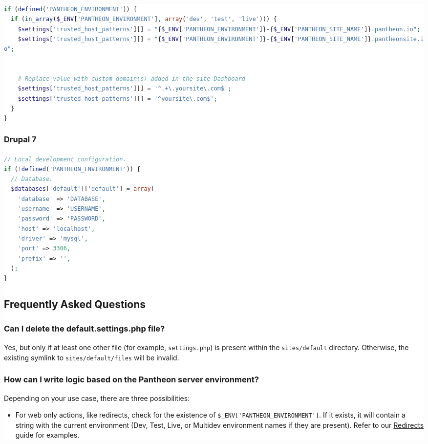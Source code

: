 
```php
if (defined('PANTHEON_ENVIRONMENT')) {
  if (in_array($_ENV['PANTHEON_ENVIRONMENT'], array('dev', 'test', 'live'))) {
    $settings['trusted_host_patterns'][] = "{$_ENV['PANTHEON_ENVIRONMENT']}-{$_ENV['PANTHEON_SITE_NAME']}.pantheon.io";
    $settings['trusted_host_patterns'][] = "{$_ENV['PANTHEON_ENVIRONMENT']}-{$_ENV['PANTHEON_SITE_NAME']}.pantheonsite.io";


    # Replace value with custom domain(s) added in the site Dashboard
    $settings['trusted_host_patterns'][] = '^.+\.yoursite\.com$';
    $settings['trusted_host_patterns'][] = '^yoursite\.com$';
  }
}
```

### Drupal 7

```php
// Local development configuration.
if (!defined('PANTHEON_ENVIRONMENT')) {
  // Database.
  $databases['default']['default'] = array(
    'database' => 'DATABASE',
    'username' => 'USERNAME',
    'password' => 'PASSWORD',
    'host' => 'localhost',
    'driver' => 'mysql',
    'port' => 3306,
    'prefix' => '',
  );
}
```

## Frequently Asked Questions

### Can I delete the default.settings.php file?

Yes, but only if at least one other file (for example, `settings.php`) is present within the `sites/default` directory. Otherwise, the existing symlink to `sites/default/files` will be invalid.

### How can I write logic based on the Pantheon server environment?

Depending on your use case, there are three possibilities:

- For web only actions, like redirects, check for the existence of `$_ENV['PANTHEON_ENVIRONMENT']`. If it exists, it will contain a string with the current environment (Dev, Test, Live, or Multidev environment names if they are present). Refer to our [Redirects](/domains/#redirect-to-https-and-the-primary-domain) guide for examples.

  <Alert title="Note" type="info">
  